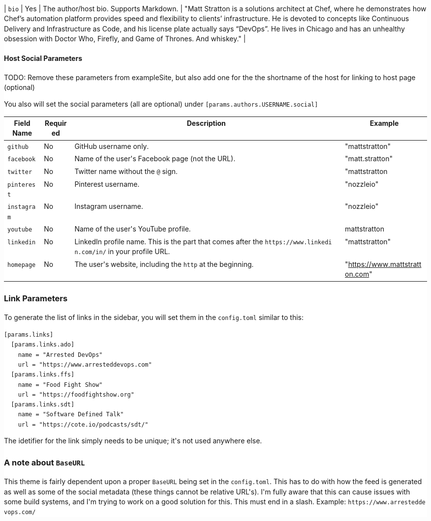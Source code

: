 | `bio`       | Yes      | The author/host bio. Supports Markdown.                                                       | "Matt Stratton is a solutions architect at Chef, where he demonstrates how Chef’s automation platform provides speed and flexibility to clients’ infrastructure. He is devoted to concepts like Continuous Delivery and Infrastructure as Code, and his license plate actually says “DevOps”. He lives in Chicago and has an unhealthy obsession with Doctor Who, Firefly, and Game of Thrones. And whiskey." |

#### Host Social Parameters

TODO: Remove these parameters from exampleSite, but also add one for the the shortname of the host for linking to host page (optional)

You also will set the social parameters (all are optional) under `[params.authors.USERNAME.social]`

| Field Name  | Required | Description                                                                                                      | Example                        |
|-------------|----------|------------------------------------------------------------------------------------------------------------------|--------------------------------|
| `github`    | No       | GitHub username only.                                                                                            | "mattstratton"                 |
| `facebook`  | No       | Name of the user's Facebook page (not the URL).                                                                  | "matt.stratton"                |
| `twitter`   | No       | Twitter name without the `@` sign.                                                                               | "mattstratton                  |
| `pinterest` | No       | Pinterest username.                                                                                              | "nozzleio"                     |
| `instagram` | No       | Instagram username.                                                                                              | "nozzleio"                     |
| `youtube`   | No       | Name of the user's YouTube profile.                                                                              | mattstratton                   |
| `linkedin`  | No       | LinkedIn profile name. This is the part that comes after the `https://www.linkedin.com/in/` in your profile URL. | "mattstratton"                 |
| `homepage`  | No       | The user's website, including the `http` at the beginning.                                                       | "https://www.mattstratton.com" |


### Link Parameters

To generate the list of links in the sidebar, you will set them in the `config.toml` similar to this:

```
[params.links]
  [params.links.ado]
    name = "Arrested DevOps"
    url = "https://www.arresteddevops.com"
  [params.links.ffs]
    name = "Food Fight Show"
    url = "https://foodfightshow.org"
  [params.links.sdt]
    name = "Software Defined Talk"
    url = "https://cote.io/podcasts/sdt/"
```

The idetifier for the link simply needs to be unique; it's not used anywhere else.

### A note about `BaseURL`

This theme is fairly dependent upon a proper `BaseURL` being set in the `config.toml`. This has to do with how the feed is generated as well as some of the social metadata (these things cannot be relative URL's). I'm fully aware that this can cause issues with some build systems, and I'm trying to work on a good solution for this. This must end in a slash. Example: `https://www.arresteddevops.com/`
